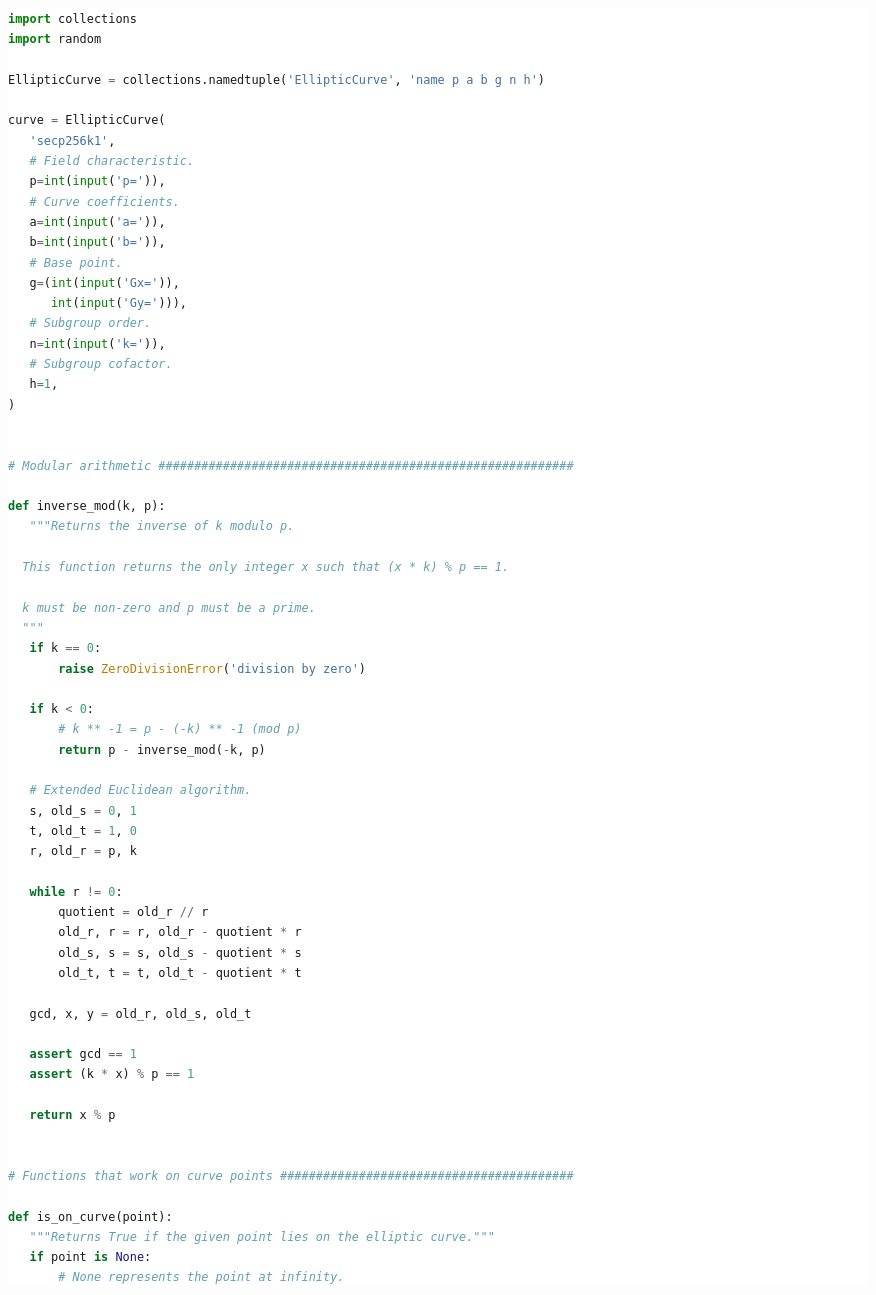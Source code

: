 ```python
import collections
import random

EllipticCurve = collections.namedtuple('EllipticCurve', 'name p a b g n h')

curve = EllipticCurve(
   'secp256k1',
   # Field characteristic.
   p=int(input('p=')),
   # Curve coefficients.
   a=int(input('a=')),
   b=int(input('b=')),
   # Base point.
   g=(int(input('Gx=')),
      int(input('Gy='))),
   # Subgroup order.
   n=int(input('k=')),
   # Subgroup cofactor.
   h=1,
)


# Modular arithmetic ##########################################################

def inverse_mod(k, p):
   """Returns the inverse of k modulo p.

  This function returns the only integer x such that (x * k) % p == 1.

  k must be non-zero and p must be a prime.
  """
   if k == 0:
       raise ZeroDivisionError('division by zero')

   if k < 0:
       # k ** -1 = p - (-k) ** -1 (mod p)
       return p - inverse_mod(-k, p)

   # Extended Euclidean algorithm.
   s, old_s = 0, 1
   t, old_t = 1, 0
   r, old_r = p, k

   while r != 0:
       quotient = old_r // r
       old_r, r = r, old_r - quotient * r
       old_s, s = s, old_s - quotient * s
       old_t, t = t, old_t - quotient * t

   gcd, x, y = old_r, old_s, old_t

   assert gcd == 1
   assert (k * x) % p == 1

   return x % p


# Functions that work on curve points #########################################

def is_on_curve(point):
   """Returns True if the given point lies on the elliptic curve."""
   if point is None:
       # None represents the point at infinity.
```